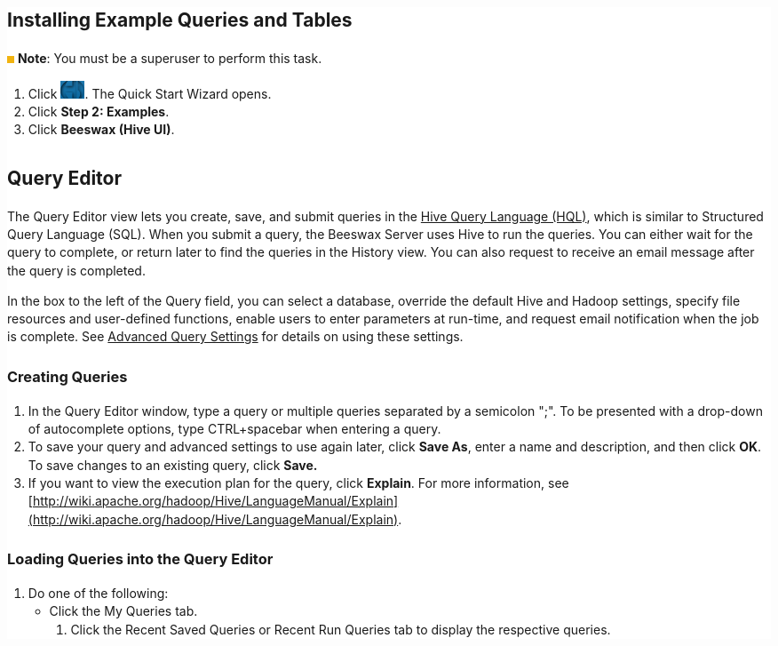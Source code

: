 Installing Example Queries and Tables
-------------------------------------

![image](images/note.jpg) **Note**: You must be a superuser to perform
this task.

1.  Click ![image](images/quick_start.png). The Quick Start Wizard
    opens.
2.  Click **Step 2: Examples**.
3.  Click **Beeswax (Hive UI)**.

Query Editor
------------

The Query Editor view lets you create, save, and submit queries in the
[Hive Query Language
(HQL)](http://wiki.apache.org/hadoop/Hive/LanguageManual), which is
similar to Structured Query Language (SQL). When you submit a query, the
Beeswax Server uses Hive to run the queries. You can either wait for the
query to complete, or return later to find the queries in the History
view. You can also request to receive an email message after the query
is completed.

In the box to the left of the Query field, you can select a database,
override the default Hive and Hadoop settings, specify file resources
and user-defined functions, enable users to enter parameters at
run-time, and request email notification when the job is complete. See
[Advanced Query Settings](#topic_4_3_2) for details on using these
settings.

### Creating Queries

1.  In the Query Editor window, type a query or multiple queries
    separated by a semicolon ";". To be presented with a drop-down of
    autocomplete options, type CTRL+spacebar when entering a query.
2.  To save your query and advanced settings to use again later, click
    **Save As**, enter a name and description, and then click **OK**. To
    save changes to an existing query, click **Save.**
3.  If you want to view the execution plan for the query, click
    **Explain**. For more information, see
    [http://wiki.apache.org/hadoop/Hive/LanguageManual/Explain](http://wiki.apache.org/hadoop/Hive/LanguageManual/Explain).

### Loading Queries into the Query Editor

1.  Do one of the following:
    -   Click the My Queries tab.
        1.  Click the Recent Saved Queries or Recent Run Queries tab to
            display the respective queries.
